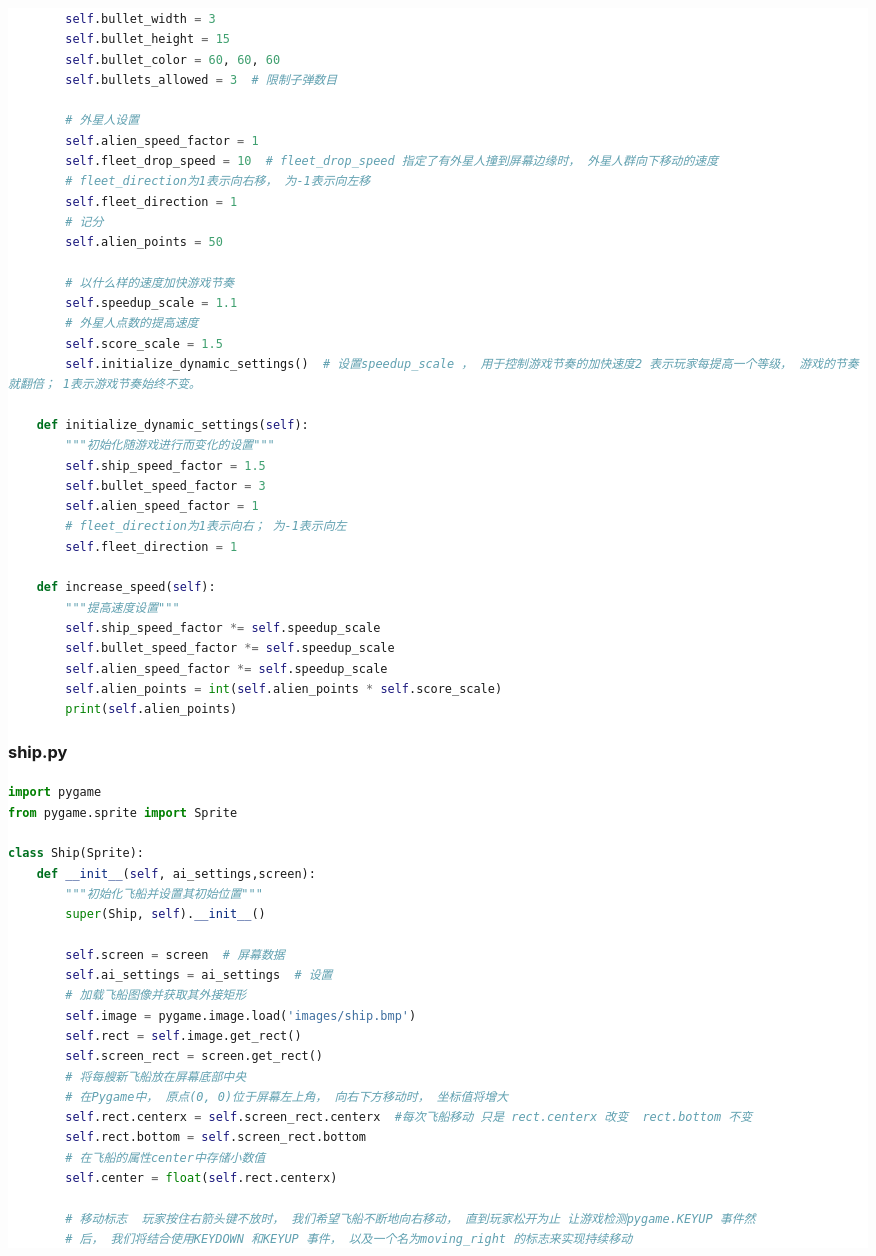 ``` python
        self.bullet_width = 3
        self.bullet_height = 15
        self.bullet_color = 60, 60, 60
        self.bullets_allowed = 3  # 限制子弹数目

        # 外星人设置
        self.alien_speed_factor = 1
        self.fleet_drop_speed = 10  # fleet_drop_speed 指定了有外星人撞到屏幕边缘时， 外星人群向下移动的速度
        # fleet_direction为1表示向右移， 为-1表示向左移
        self.fleet_direction = 1
        # 记分
        self.alien_points = 50

        # 以什么样的速度加快游戏节奏
        self.speedup_scale = 1.1
        # 外星人点数的提高速度
        self.score_scale = 1.5
        self.initialize_dynamic_settings()  # 设置speedup_scale ， 用于控制游戏节奏的加快速度2 表示玩家每提高一个等级， 游戏的节奏就翻倍； 1表示游戏节奏始终不变。

    def initialize_dynamic_settings(self):
        """初始化随游戏进行而变化的设置"""
        self.ship_speed_factor = 1.5
        self.bullet_speed_factor = 3
        self.alien_speed_factor = 1
        # fleet_direction为1表示向右； 为-1表示向左
        self.fleet_direction = 1

    def increase_speed(self):
        """提高速度设置"""
        self.ship_speed_factor *= self.speedup_scale
        self.bullet_speed_factor *= self.speedup_scale
        self.alien_speed_factor *= self.speedup_scale
        self.alien_points = int(self.alien_points * self.score_scale)
        print(self.alien_points)

```

### ship.py
``` python
import pygame
from pygame.sprite import Sprite

class Ship(Sprite):
    def __init__(self, ai_settings,screen):
        """初始化飞船并设置其初始位置"""
        super(Ship, self).__init__()
        
        self.screen = screen  # 屏幕数据
        self.ai_settings = ai_settings  # 设置
        # 加载飞船图像并获取其外接矩形
        self.image = pygame.image.load('images/ship.bmp')
        self.rect = self.image.get_rect()
        self.screen_rect = screen.get_rect()
        # 将每艘新飞船放在屏幕底部中央
        # 在Pygame中， 原点(0, 0)位于屏幕左上角， 向右下方移动时， 坐标值将增大
        self.rect.centerx = self.screen_rect.centerx  #每次飞船移动 只是 rect.centerx 改变  rect.bottom 不变
        self.rect.bottom = self.screen_rect.bottom
        # 在飞船的属性center中存储小数值
        self.center = float(self.rect.centerx)

        # 移动标志  玩家按住右箭头键不放时， 我们希望飞船不断地向右移动， 直到玩家松开为止 让游戏检测pygame.KEYUP 事件然
        # 后， 我们将结合使用KEYDOWN 和KEYUP 事件， 以及一个名为moving_right 的标志来实现持续移动
```